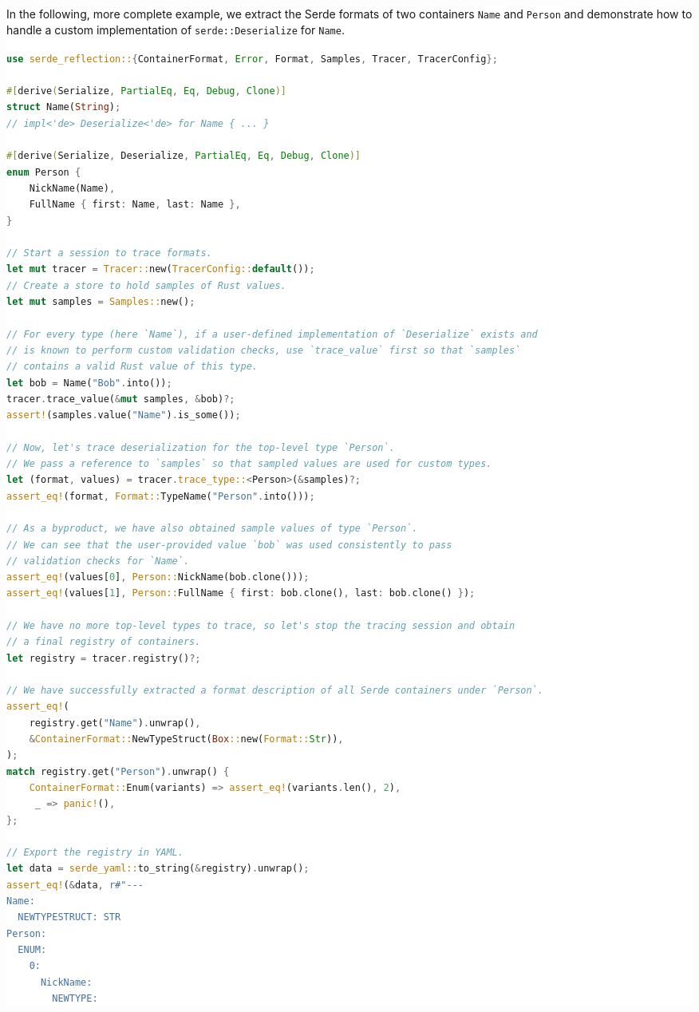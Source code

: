 In the following, more complete example, we extract the Serde formats of two containers
`Name` and `Person` and demonstrate how to handle a custom implementation of `serde::Deserialize`
for `Name`.

```rust
use serde_reflection::{ContainerFormat, Error, Format, Samples, Tracer, TracerConfig};

#[derive(Serialize, PartialEq, Eq, Debug, Clone)]
struct Name(String);
// impl<'de> Deserialize<'de> for Name { ... }

#[derive(Serialize, Deserialize, PartialEq, Eq, Debug, Clone)]
enum Person {
    NickName(Name),
    FullName { first: Name, last: Name },
}

// Start a session to trace formats.
let mut tracer = Tracer::new(TracerConfig::default());
// Create a store to hold samples of Rust values.
let mut samples = Samples::new();

// For every type (here `Name`), if a user-defined implementation of `Deserialize` exists and
// is known to perform custom validation checks, use `trace_value` first so that `samples`
// contains a valid Rust value of this type.
let bob = Name("Bob".into());
tracer.trace_value(&mut samples, &bob)?;
assert!(samples.value("Name").is_some());

// Now, let's trace deserialization for the top-level type `Person`.
// We pass a reference to `samples` so that sampled values are used for custom types.
let (format, values) = tracer.trace_type::<Person>(&samples)?;
assert_eq!(format, Format::TypeName("Person".into()));

// As a byproduct, we have also obtained sample values of type `Person`.
// We can see that the user-provided value `bob` was used consistently to pass
// validation checks for `Name`.
assert_eq!(values[0], Person::NickName(bob.clone()));
assert_eq!(values[1], Person::FullName { first: bob.clone(), last: bob.clone() });

// We have no more top-level types to trace, so let's stop the tracing session and obtain
// a final registry of containers.
let registry = tracer.registry()?;

// We have successfully extracted a format description of all Serde containers under `Person`.
assert_eq!(
    registry.get("Name").unwrap(),
    &ContainerFormat::NewTypeStruct(Box::new(Format::Str)),
);
match registry.get("Person").unwrap() {
    ContainerFormat::Enum(variants) => assert_eq!(variants.len(), 2),
     _ => panic!(),
};

// Export the registry in YAML.
let data = serde_yaml::to_string(&registry).unwrap();
assert_eq!(&data, r#"---
Name:
  NEWTYPESTRUCT: STR
Person:
  ENUM:
    0:
      NickName:
        NEWTYPE:
```